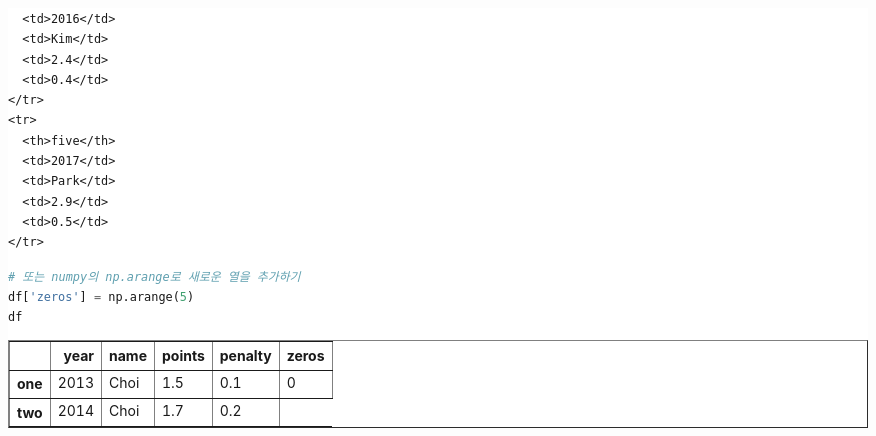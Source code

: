       <td>2016</td>
      <td>Kim</td>
      <td>2.4</td>
      <td>0.4</td>
    </tr>
    <tr>
      <th>five</th>
      <td>2017</td>
      <td>Park</td>
      <td>2.9</td>
      <td>0.5</td>
    </tr>
  </tbody>
</table>
</div>




```python
# 또는 numpy의 np.arange로 새로운 열을 추가하기
df['zeros'] = np.arange(5) 
df 
```




<div>
<style scoped>
    .dataframe tbody tr th:only-of-type {
        vertical-align: middle;
    }

    .dataframe tbody tr th {
        vertical-align: top;
    }

    .dataframe thead th {
        text-align: right;
    }
</style>
<table border="1" class="dataframe">
  <thead>
    <tr style="text-align: right;">
      <th></th>
      <th>year</th>
      <th>name</th>
      <th>points</th>
      <th>penalty</th>
      <th>zeros</th>
    </tr>
  </thead>
  <tbody>
    <tr>
      <th>one</th>
      <td>2013</td>
      <td>Choi</td>
      <td>1.5</td>
      <td>0.1</td>
      <td>0</td>
    </tr>
    <tr>
      <th>two</th>
      <td>2014</td>
      <td>Choi</td>
      <td>1.7</td>
      <td>0.2</td>